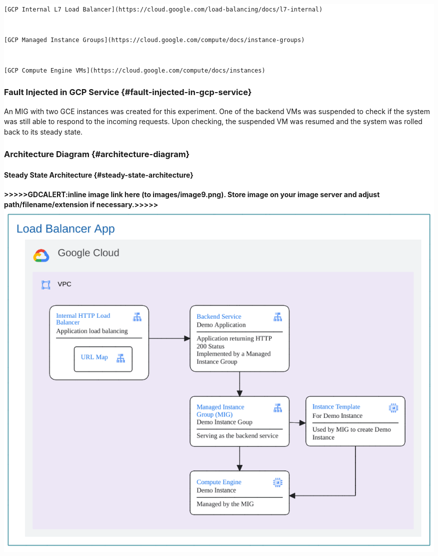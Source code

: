 
    [GCP Internal L7 Load Balancer](https://cloud.google.com/load-balancing/docs/l7-internal)


    [GCP Managed Instance Groups](https://cloud.google.com/compute/docs/instance-groups)


    [GCP Compute Engine VMs](https://cloud.google.com/compute/docs/instances)


### Fault Injected in GCP Service {#fault-injected-in-gcp-service}

An MIG with two GCE instances was created for this experiment. One of the backend VMs was suspended to check if the system was still able to respond to the incoming requests. Upon checking, the suspended VM was resumed and the system was rolled back to its steady state.


### Architecture Diagram {#architecture-diagram}


#### Steady State Architecture {#steady-state-architecture}

<b>>>>>>GDCALERT:inline image link here (to images/image9.png). Store image on your image server and adjust path/filename/extension if necessary.>>>>></b>
![alt_text](images/image9.png "image_tooltip")
